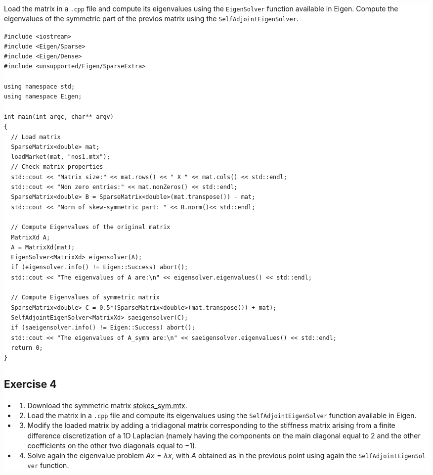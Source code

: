 Load the matrix in a `.cpp` file and compute its eigenvalues using the `EigenSolver` function available in Eigen. Compute the eigenvalues of the symmetric part of the previos matrix using the `SelfAdjointEigenSolver`.

```
#include <iostream>
#include <Eigen/Sparse>
#include <Eigen/Dense>
#include <unsupported/Eigen/SparseExtra>

using namespace std;
using namespace Eigen;

int main(int argc, char** argv)
{
  // Load matrix
  SparseMatrix<double> mat;
  loadMarket(mat, "nos1.mtx");
  // Check matrix properties
  std::cout << "Matrix size:" << mat.rows() << " X " << mat.cols() << std::endl;
  std::cout << "Non zero entries:" << mat.nonZeros() << std::endl;
  SparseMatrix<double> B = SparseMatrix<double>(mat.transpose()) - mat;
  std::cout << "Norm of skew-symmetric part: " << B.norm()<< std::endl;

  // Compute Eigenvalues of the original matrix
  MatrixXd A;
  A = MatrixXd(mat);
  EigenSolver<MatrixXd> eigensolver(A);
  if (eigensolver.info() != Eigen::Success) abort();
  std::cout << "The eigenvalues of A are:\n" << eigensolver.eigenvalues() << std::endl;

  // Compute Eigenvalues of symmetric matrix
  SparseMatrix<double> C = 0.5*(SparseMatrix<double>(mat.transpose()) + mat);
  SelfAdjointEigenSolver<MatrixXd> saeigensolver(C);
  if (saeigensolver.info() != Eigen::Success) abort();
  std::cout << "The eigenvalues of A_symm are:\n" << saeigensolver.eigenvalues() << std::endl;
  return 0;
}
```

## Exercise 4

- 1. Download the symmetric matrix [stokes_sym.mtx](https://webeep.polimi.it/mod/folder/view.php?id=129876). 

- 2. Load the matrix in a `.cpp` file and compute its eigenvalues using the `SelfAdjointEigenSolver` function available in Eigen. 

- 3. Modify the loaded matrix by adding a tridiagonal matrix corresponding to the stiffness matrix arising from a finite difference discretization of a 1D Laplacian (namely having the components on the main diagonal equal to $2$ and the other coefficients on the other two diagonals equal to $-1$).

- 4. Solve again the eigenvalue problem $Ax = \lambda x$, with $A$ obtained as in the previous point using again the `SelfAdjointEigenSolver` function.
